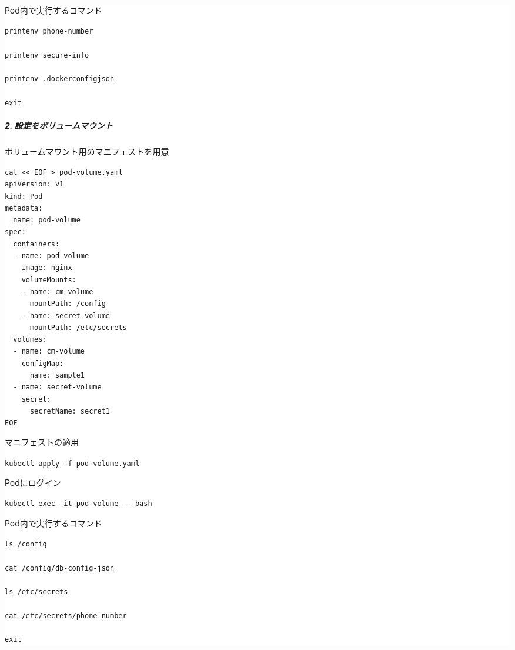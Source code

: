 Pod内で実行するコマンド
```
printenv phone-number

printenv secure-info

printenv .dockerconfigjson

exit
```

##### 2. 設定をボリュームマウント

ボリュームマウント用のマニフェストを用意
```
cat << EOF > pod-volume.yaml
apiVersion: v1
kind: Pod
metadata:
  name: pod-volume
spec:
  containers:
  - name: pod-volume
    image: nginx
    volumeMounts:
    - name: cm-volume
      mountPath: /config
    - name: secret-volume
      mountPath: /etc/secrets
  volumes:
  - name: cm-volume
    configMap:
      name: sample1
  - name: secret-volume
    secret:
      secretName: secret1
EOF
```

マニフェストの適用
```
kubectl apply -f pod-volume.yaml
```

Podにログイン
```
kubectl exec -it pod-volume -- bash
```

Pod内で実行するコマンド
```
ls /config

cat /config/db-config-json

ls /etc/secrets

cat /etc/secrets/phone-number

exit
```

